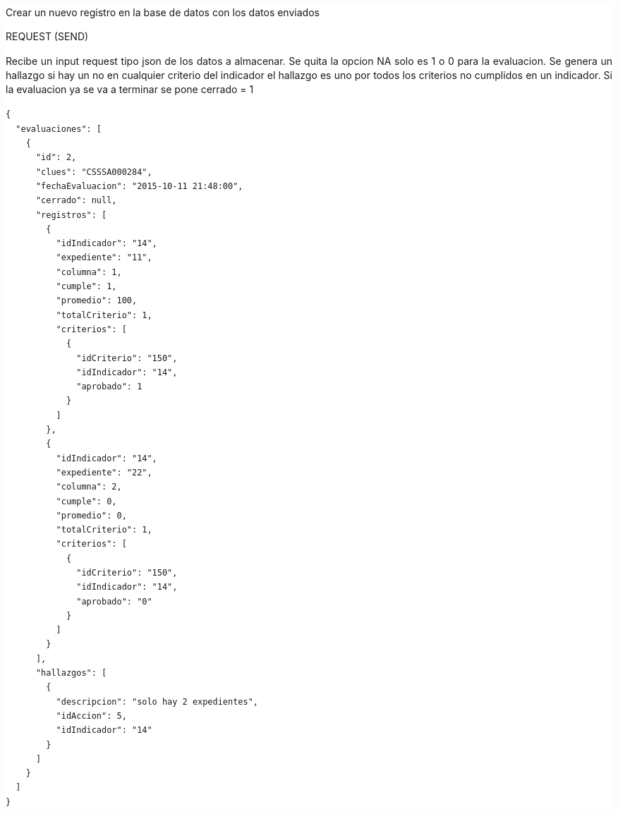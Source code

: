 
Crear un nuevo registro en la base de datos con los datos enviados

REQUEST (SEND)

<p style="text-align: justify;">
Recibe un input request tipo json de los datos a almacenar. Se quita la opcion NA solo es 1 o 0 para la evaluacion. Se genera un hallazgo si hay un no en cualquier criterio del indicador el hallazgo es uno por todos los criterios no cumplidos en un indicador.
Si la evaluacion ya se va a terminar se pone cerrado = 1
</p>

	{
	  "evaluaciones": [
		{
		  "id": 2,
		  "clues": "CSSSA000284",
		  "fechaEvaluacion": "2015-10-11 21:48:00",
		  "cerrado": null,
		  "registros": [
			{
			  "idIndicador": "14",
			  "expediente": "11",
			  "columna": 1,
			  "cumple": 1,
			  "promedio": 100,
			  "totalCriterio": 1,
			  "criterios": [
				{
				  "idCriterio": "150",
				  "idIndicador": "14",
				  "aprobado": 1
				}
			  ]
			},
			{
			  "idIndicador": "14",
			  "expediente": "22",
			  "columna": 2,
			  "cumple": 0,
			  "promedio": 0,
			  "totalCriterio": 1,
			  "criterios": [
				{
				  "idCriterio": "150",
				  "idIndicador": "14",
				  "aprobado": "0"
				}
			  ]
			}
		  ],
		  "hallazgos": [
			{
			  "descripcion": "solo hay 2 expedientes",
			  "idAccion": 5,
			  "idIndicador": "14"
			}
		  ]
		}
	  ]
	}
	